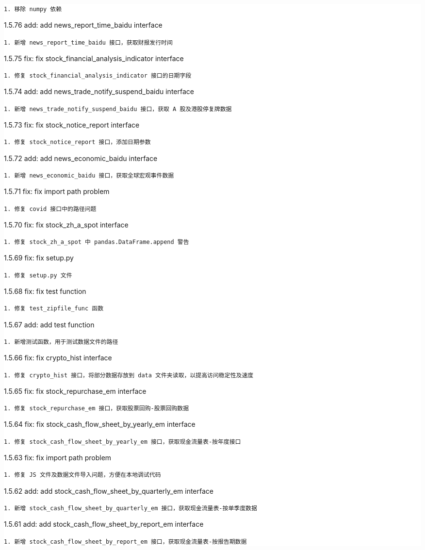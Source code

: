     1. 移除 numpy 依赖

1.5.76 add: add news_report_time_baidu interface

    1. 新增 news_report_time_baidu 接口，获取财报发行时间

1.5.75 fix: fix stock_financial_analysis_indicator interface

    1. 修复 stock_financial_analysis_indicator 接口的日期字段

1.5.74 add: add news_trade_notify_suspend_baidu interface

    1. 新增 news_trade_notify_suspend_baidu 接口，获取 A 股及港股停复牌数据

1.5.73 fix: fix stock_notice_report interface

    1. 修复 stock_notice_report 接口，添加日期参数

1.5.72 add: add news_economic_baidu interface

    1. 新增 news_economic_baidu 接口，获取全球宏观事件数据

1.5.71 fix: fix import path problem

    1. 修复 covid 接口中的路径问题

1.5.70 fix: fix stock_zh_a_spot interface

    1. 修复 stock_zh_a_spot 中 pandas.DataFrame.append 警告

1.5.69 fix: fix setup.py

    1. 修复 setup.py 文件

1.5.68 fix: fix test function

    1. 修复 test_zipfile_func 函数

1.5.67 add: add test function

    1. 新增测试函数，用于测试数据文件的路径

1.5.66 fix: fix crypto_hist interface

    1. 修复 crypto_hist 接口，将部分数据存放到 data 文件夹读取，以提高访问稳定性及速度

1.5.65 fix: fix stock_repurchase_em interface

    1. 修复 stock_repurchase_em 接口，获取股票回购-股票回购数据

1.5.64 fix: fix stock_cash_flow_sheet_by_yearly_em interface

    1. 修复 stock_cash_flow_sheet_by_yearly_em 接口，获取现金流量表-按年度接口

1.5.63 fix: fix import path problem

    1. 修复 JS 文件及数据文件导入问题，方便在本地调试代码

1.5.62 add: add stock_cash_flow_sheet_by_quarterly_em interface

    1. 新增 stock_cash_flow_sheet_by_quarterly_em 接口，获取现金流量表-按单季度数据

1.5.61 add: add stock_cash_flow_sheet_by_report_em interface

    1. 新增 stock_cash_flow_sheet_by_report_em 接口，获取现金流量表-按报告期数据
